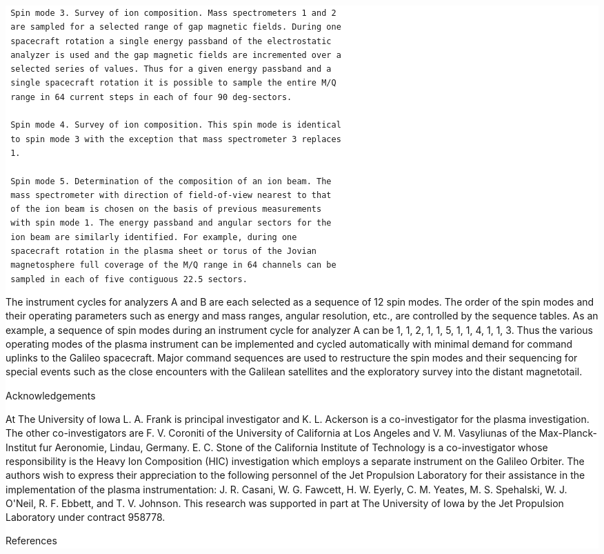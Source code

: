      Spin mode 3. Survey of ion composition. Mass spectrometers 1 and 2
     are sampled for a selected range of gap magnetic fields. During one
     spacecraft rotation a single energy passband of the electrostatic
     analyzer is used and the gap magnetic fields are incremented over a
     selected series of values. Thus for a given energy passband and a
     single spacecraft rotation it is possible to sample the entire M/Q
     range in 64 current steps in each of four 90 deg-sectors.
 
     Spin mode 4. Survey of ion composition. This spin mode is identical
     to spin mode 3 with the exception that mass spectrometer 3 replaces
     1.
 
     Spin mode 5. Determination of the composition of an ion beam. The
     mass spectrometer with direction of field-of-view nearest to that
     of the ion beam is chosen on the basis of previous measurements
     with spin mode 1. The energy passband and angular sectors for the
     ion beam are similarly identified. For example, during one
     spacecraft rotation in the plasma sheet or torus of the Jovian
     magnetosphere full coverage of the M/Q range in 64 channels can be
     sampled in each of five contiguous 22.5 sectors.
 
The instrument cycles for analyzers A and B are each selected as a
sequence of 12 spin modes. The order of the spin modes and their
operating parameters such as energy and mass ranges, angular resolution,
etc., are controlled by the sequence tables. As an example, a sequence
of spin modes during an instrument cycle for analyzer A can be 1, 1, 2,
1, 1, 5, 1, 1, 4, 1, 1, 3. Thus the various operating modes of the
plasma instrument can be implemented and cycled automatically with
minimal demand for command uplinks to the Galileo spacecraft. Major
command sequences are used to restructure the spin modes and their
sequencing for special events such as the close encounters with the
Galilean satellites and the exploratory survey into the distant
magnetotail.
 
 
Acknowledgements
 
 
At The University of Iowa L. A. Frank is principal investigator and K.
L. Ackerson is a co-investigator for the plasma investigation. The other
co-investigators are F. V. Coroniti of the University of California at
Los Angeles and V. M. Vasyliunas of the Max-Planck-Institut fur
Aeronomie, Lindau, Germany. E. C. Stone of the California Institute of
Technology is a co-investigator whose responsibility is the Heavy Ion
Composition (HIC) investigation which employs a separate instrument on
the Galileo Orbiter. The authors wish to express their appreciation to
the following personnel of the Jet Propulsion Laboratory for their
assistance in the implementation of the plasma instrumentation: J. R.
Casani, W. G. Fawcett, H. W. Eyerly, C. M. Yeates, M. S.  Spehalski, W.
J. O'Neil, R. F. Ebbett, and T. V. Johnson. This research was supported
in part at The University of Iowa by the Jet Propulsion Laboratory under
contract 958778.
 
 
References
 